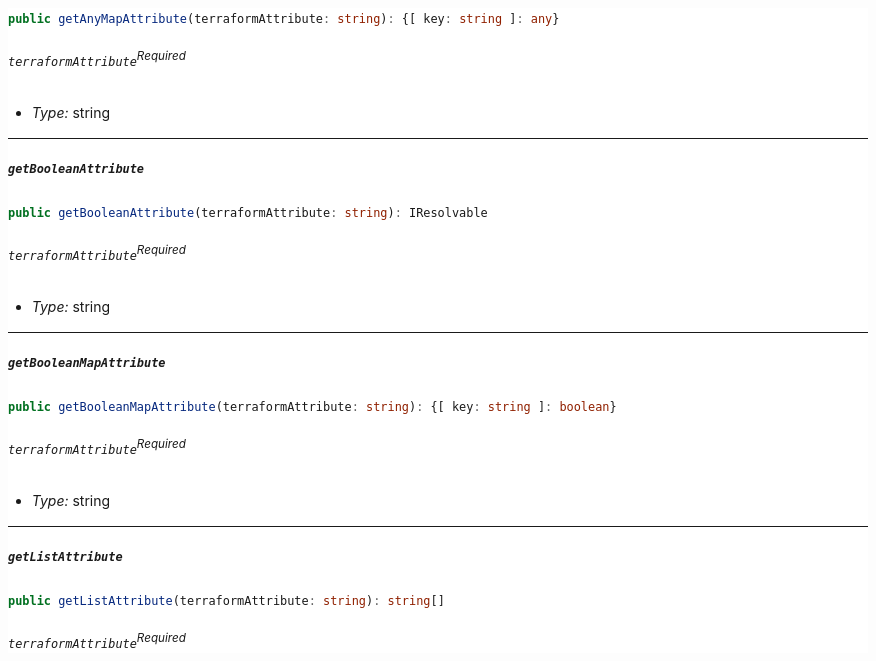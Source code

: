 ```typescript
public getAnyMapAttribute(terraformAttribute: string): {[ key: string ]: any}
```

###### `terraformAttribute`<sup>Required</sup> <a name="terraformAttribute" id="@cdktf/provider-kubernetes.defaultServiceAccount.DefaultServiceAccount.getAnyMapAttribute.parameter.terraformAttribute"></a>

- *Type:* string

---

##### `getBooleanAttribute` <a name="getBooleanAttribute" id="@cdktf/provider-kubernetes.defaultServiceAccount.DefaultServiceAccount.getBooleanAttribute"></a>

```typescript
public getBooleanAttribute(terraformAttribute: string): IResolvable
```

###### `terraformAttribute`<sup>Required</sup> <a name="terraformAttribute" id="@cdktf/provider-kubernetes.defaultServiceAccount.DefaultServiceAccount.getBooleanAttribute.parameter.terraformAttribute"></a>

- *Type:* string

---

##### `getBooleanMapAttribute` <a name="getBooleanMapAttribute" id="@cdktf/provider-kubernetes.defaultServiceAccount.DefaultServiceAccount.getBooleanMapAttribute"></a>

```typescript
public getBooleanMapAttribute(terraformAttribute: string): {[ key: string ]: boolean}
```

###### `terraformAttribute`<sup>Required</sup> <a name="terraformAttribute" id="@cdktf/provider-kubernetes.defaultServiceAccount.DefaultServiceAccount.getBooleanMapAttribute.parameter.terraformAttribute"></a>

- *Type:* string

---

##### `getListAttribute` <a name="getListAttribute" id="@cdktf/provider-kubernetes.defaultServiceAccount.DefaultServiceAccount.getListAttribute"></a>

```typescript
public getListAttribute(terraformAttribute: string): string[]
```

###### `terraformAttribute`<sup>Required</sup> <a name="terraformAttribute" id="@cdktf/provider-kubernetes.defaultServiceAccount.DefaultServiceAccount.getListAttribute.parameter.terraformAttribute"></a>

